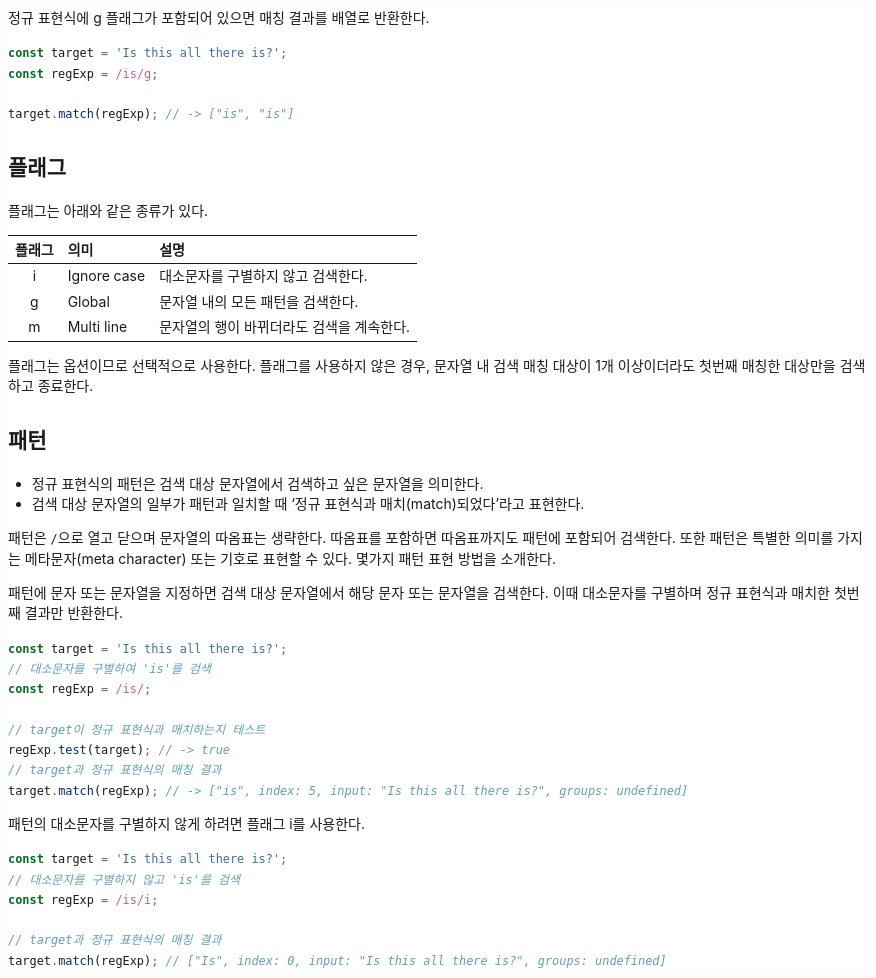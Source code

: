정규 표현식에 g 플래그가 포함되어 있으면 매칭 결과를 배열로 반환한다.

```javascript
const target = 'Is this all there is?';
const regExp = /is/g;

target.match(regExp); // -> ["is", "is"]
```



## 플래그

플래그는 아래와 같은 종류가 있다.

| 플래그 | 의미        | 설명                                      |
| :----: | :---------- | :---------------------------------------- |
|   i    | Ignore case | 대소문자를 구별하지 않고 검색한다.        |
|   g    | Global      | 문자열 내의 모든 패턴을 검색한다.         |
|   m    | Multi line  | 문자열의 행이 바뀌더라도 검색을 계속한다. |

플래그는 옵션이므로 선택적으로 사용한다. 플래그를 사용하지 않은 경우, 문자열 내 검색 매칭 대상이 1개 이상이더라도 첫번째 매칭한 대상만을 검색하고 종료한다.



## 패턴

- 정규 표현식의 패턴은 검색 대상 문자열에서 검색하고 싶은 문자열을 의미한다. 
- 검색 대상 문자열의 일부가 패턴과 일치할 때 ‘정규 표현식과 매치(match)되었다’라고 표현한다.

패턴은 `/`으로 열고 닫으며 문자열의 따옴표는 생략한다. 따옴표를 포함하면 따옴표까지도 패턴에 포함되어 검색한다. 또한 패턴은 특별한 의미를 가지는 메타문자(meta character) 또는 기호로 표현할 수 있다. 몇가지 패턴 표현 방법을 소개한다.

패턴에 문자 또는 문자열을 지정하면 검색 대상 문자열에서 해당 문자 또는 문자열을 검색한다. 이때 대소문자를 구별하며 정규 표현식과 매치한 첫번째 결과만 반환한다.

```javascript
const target = 'Is this all there is?';
// 대소문자를 구별하여 'is'를 검색
const regExp = /is/;

// target이 정규 표현식과 매치하는지 테스트
regExp.test(target); // -> true
// target과 정규 표현식의 매칭 결과
target.match(regExp); // -> ["is", index: 5, input: "Is this all there is?", groups: undefined]
```



패턴의 대소문자를 구별하지 않게 하려면 플래그 i를 사용한다.

```javascript
const target = 'Is this all there is?';
// 대소문자를 구별하지 않고 'is'를 검색
const regExp = /is/i;

// target과 정규 표현식의 매칭 결과
target.match(regExp); // ["Is", index: 0, input: "Is this all there is?", groups: undefined]
```
